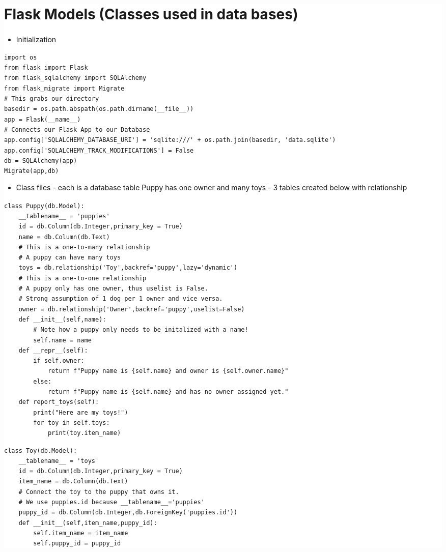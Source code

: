 # Flask Models (Classes used in data bases)
- Initialization

```
import os
from flask import Flask
from flask_sqlalchemy import SQLAlchemy
from flask_migrate import Migrate
# This grabs our directory
basedir = os.path.abspath(os.path.dirname(__file__))
app = Flask(__name__)
# Connects our Flask App to our Database
app.config['SQLALCHEMY_DATABASE_URI'] = 'sqlite:///' + os.path.join(basedir, 'data.sqlite')
app.config['SQLALCHEMY_TRACK_MODIFICATIONS'] = False
db = SQLAlchemy(app)
Migrate(app,db)
```


- Class files - each is a database table
Puppy has one owner and many toys - 3 tables created below with relationship 

```
class Puppy(db.Model):
    __tablename__ = 'puppies'
    id = db.Column(db.Integer,primary_key = True)
    name = db.Column(db.Text)
    # This is a one-to-many relationship
    # A puppy can have many toys
    toys = db.relationship('Toy',backref='puppy',lazy='dynamic')
    # This is a one-to-one relationship
    # A puppy only has one owner, thus uselist is False.
    # Strong assumption of 1 dog per 1 owner and vice versa.
    owner = db.relationship('Owner',backref='puppy',uselist=False)
    def __init__(self,name):
        # Note how a puppy only needs to be initalized with a name!
        self.name = name
    def __repr__(self):
        if self.owner:
            return f"Puppy name is {self.name} and owner is {self.owner.name}"
        else:
            return f"Puppy name is {self.name} and has no owner assigned yet."
    def report_toys(self):
        print("Here are my toys!")
        for toy in self.toys:
            print(toy.item_name)
```
        
```
class Toy(db.Model):
    __tablename__ = 'toys'
    id = db.Column(db.Integer,primary_key = True)
    item_name = db.Column(db.Text)
    # Connect the toy to the puppy that owns it.
    # We use puppies.id because __tablename__='puppies'
    puppy_id = db.Column(db.Integer,db.ForeignKey('puppies.id'))
    def __init__(self,item_name,puppy_id):
        self.item_name = item_name
        self.puppy_id = puppy_id
```
